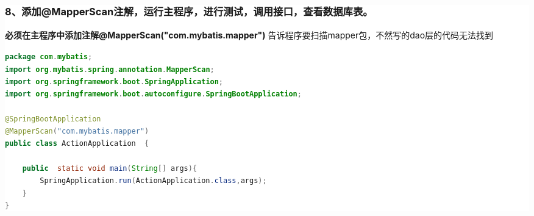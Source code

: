 ### 8、添加@MapperScan注解，运行主程序，进行测试，调用接口，查看数据库表。
**必须在主程序中添加注解@MapperScan("com.mybatis.mapper")**
告诉程序要扫描mapper包，不然写的dao层的代码无法找到

```java
package com.mybatis;
import org.mybatis.spring.annotation.MapperScan;
import org.springframework.boot.SpringApplication;
import org.springframework.boot.autoconfigure.SpringBootApplication;

@SpringBootApplication
@MapperScan("com.mybatis.mapper")
public class ActionApplication  {

    public  static void main(String[] args){
        SpringApplication.run(ActionApplication.class,args);
    }
}

```